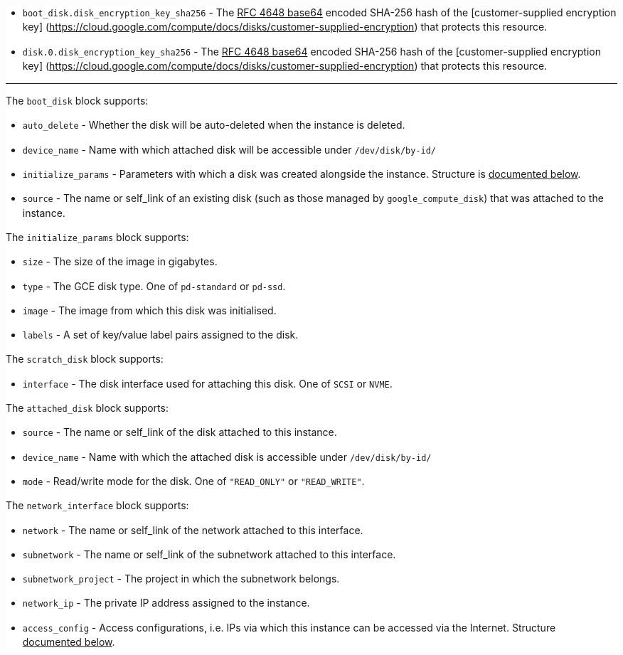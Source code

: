 * `boot_disk.disk_encryption_key_sha256` - The [RFC 4648 base64](https://tools.ietf.org/html/rfc4648#section-4)
    encoded SHA-256 hash of the [customer-supplied encryption key]
    (<https://cloud.google.com/compute/docs/disks/customer-supplied-encryption>) that protects this resource.

* `disk.0.disk_encryption_key_sha256` - The [RFC 4648 base64](https://tools.ietf.org/html/rfc4648#section-4)
    encoded SHA-256 hash of the [customer-supplied encryption key]
    (<https://cloud.google.com/compute/docs/disks/customer-supplied-encryption>) that protects this resource.

---

<a name="nested_boot_disk"></a>The `boot_disk` block supports:

* `auto_delete` - Whether the disk will be auto-deleted when the instance is deleted.

* `device_name` - Name with which attached disk will be accessible under `/dev/disk/by-id/`

* `initialize_params` - Parameters with which a disk was created alongside the instance.
    Structure is [documented below](#nested_initialize_params).

* `source` - The name or self_link of an existing disk (such as those managed by
    `google_compute_disk`) that was attached to the instance.

<a name="nested_initialize_params"></a>The `initialize_params` block supports:

* `size` - The size of the image in gigabytes.

* `type` - The GCE disk type. One of `pd-standard` or `pd-ssd`.

* `image` - The image from which this disk was initialised.

* `labels` - A set of key/value label pairs assigned to the disk.

<a name="nested_scratch_disk"></a>The `scratch_disk` block supports:

* `interface` - The disk interface used for attaching this disk. One of `SCSI` or `NVME`.

<a name="nested_attached_disk"></a>The `attached_disk` block supports:

* `source` - The name or self_link of the disk attached to this instance.

* `device_name` - Name with which the attached disk is accessible
    under `/dev/disk/by-id/`

* `mode` - Read/write mode for the disk. One of `"READ_ONLY"` or `"READ_WRITE"`.

<a name="nested_network_interface"></a>The `network_interface` block supports:

* `network` - The name or self_link of the network attached to this interface.

* `subnetwork` - The name or self_link of the subnetwork attached to this interface.

* `subnetwork_project` - The project in which the subnetwork belongs.

* `network_ip` - The private IP address assigned to the instance.

* `access_config` - Access configurations, i.e. IPs via which this
    instance can be accessed via the Internet. Structure [documented below](#nested_access_config).


[network-tier]: https://cloud.google.com/network-tiers/docs/overview
